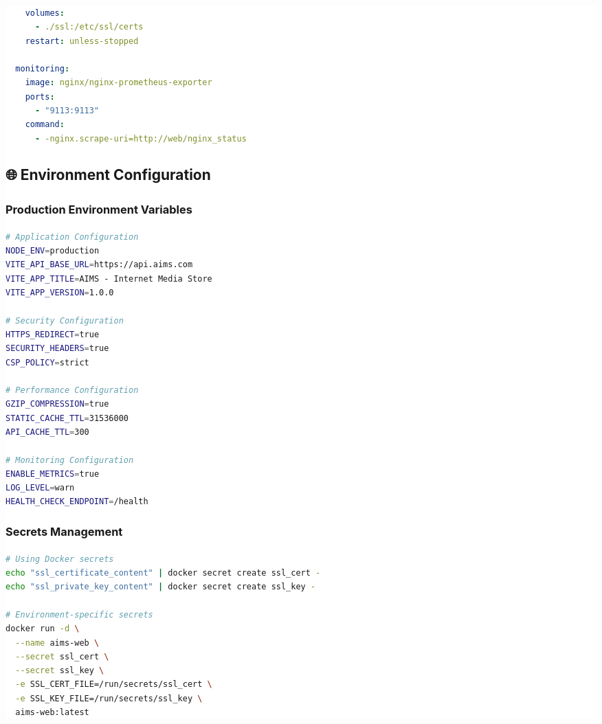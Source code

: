 ```yaml
    volumes:
      - ./ssl:/etc/ssl/certs
    restart: unless-stopped
    
  monitoring:
    image: nginx/nginx-prometheus-exporter
    ports:
      - "9113:9113"
    command:
      - -nginx.scrape-uri=http://web/nginx_status
```

## 🌐 Environment Configuration

### Production Environment Variables
```bash
# Application Configuration
NODE_ENV=production
VITE_API_BASE_URL=https://api.aims.com
VITE_APP_TITLE=AIMS - Internet Media Store
VITE_APP_VERSION=1.0.0

# Security Configuration
HTTPS_REDIRECT=true
SECURITY_HEADERS=true
CSP_POLICY=strict

# Performance Configuration
GZIP_COMPRESSION=true
STATIC_CACHE_TTL=31536000
API_CACHE_TTL=300

# Monitoring Configuration
ENABLE_METRICS=true
LOG_LEVEL=warn
HEALTH_CHECK_ENDPOINT=/health
```

### Secrets Management
```bash
# Using Docker secrets
echo "ssl_certificate_content" | docker secret create ssl_cert -
echo "ssl_private_key_content" | docker secret create ssl_key -

# Environment-specific secrets
docker run -d \
  --name aims-web \
  --secret ssl_cert \
  --secret ssl_key \
  -e SSL_CERT_FILE=/run/secrets/ssl_cert \
  -e SSL_KEY_FILE=/run/secrets/ssl_key \
  aims-web:latest
```
